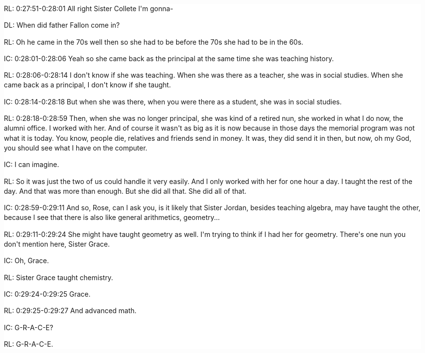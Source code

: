 RL: 0:27:51-0:28:01
All right Sister Collete I'm gonna-

DL:
When did father Fallon come in? 

RL:
Oh he came in the 70s well then so she had to be before the 70s she had to be in the 60s. 

IC: 0:28:01-0:28:06
Yeah so she came back as the principal at the same time she was teaching history. 

RL: 0:28:06-0:28:14
I don't know if she was teaching. When she was there as a teacher, she was in social studies. When she came back as a principal, I don't know if she taught. 

IC: 0:28:14-0:28:18
But when she was there, when you were there as a student, she was in social studies. 

RL: 0:28:18-0:28:59
Then, when she was no longer principal, she was kind of a retired nun, she worked in what I do now, the alumni office. I worked with her. And of course it wasn't as big as it is now because in those days the memorial program was not what it is today. You know, people die, relatives and friends send in money. It was, they did send it in then, but now, oh my God, you should see what I have on the computer. 

IC:
I can imagine. 

RL:
So it was just the two of us could handle it very easily. And I only worked with her for one hour a day. I taught the rest of the day. And that was more than enough. But she did all that. She did all of that. 

IC: 0:28:59-0:29:11
And so, Rose, can I ask you, is it likely that Sister Jordan, besides teaching algebra, may have taught the other, because I see that there is also like general arithmetics, geometry... 

RL: 0:29:11-0:29:24
She might have taught geometry as well. I'm trying to think if I had her for geometry. There's one nun you don't mention here, Sister Grace. 

IC:
Oh, Grace. 

RL:
Sister Grace taught chemistry. 

IC: 0:29:24-0:29:25
Grace. 

RL: 0:29:25-0:29:27
And advanced math. 

IC:
G-R-A-C-E? 

RL:
G-R-A-C-E. 
